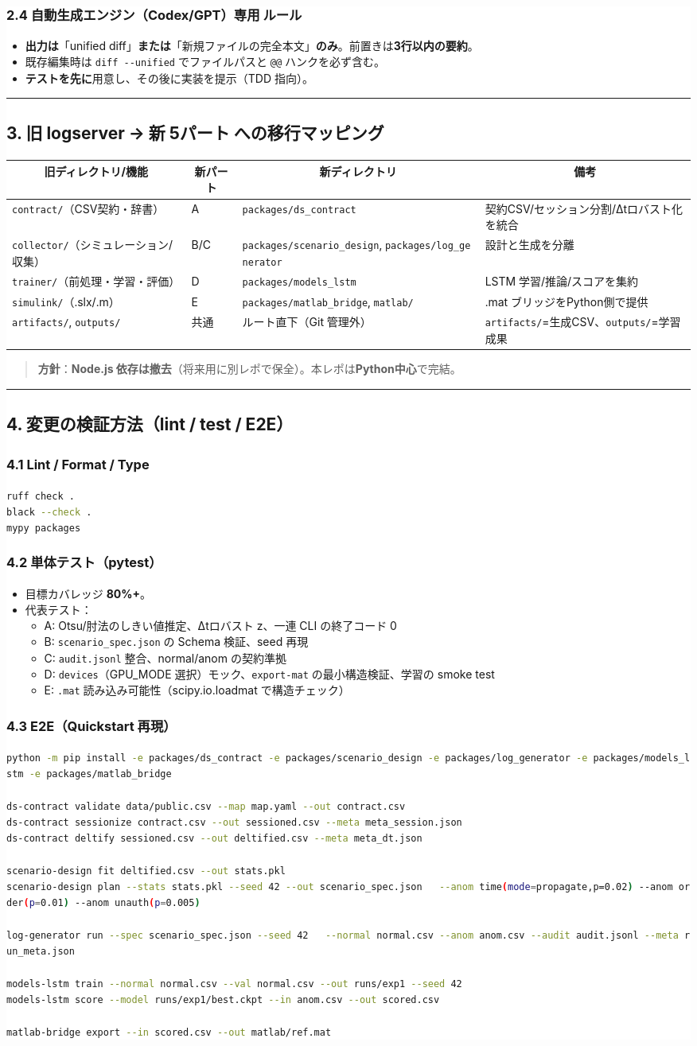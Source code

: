 ### 2.4 自動生成エンジン（Codex/GPT）専用 ルール
- **出力は**「unified diff」**または**「新規ファイルの完全本文」**のみ**。前置きは**3行以内の要約**。  
- 既存編集時は `diff --unified` でファイルパスと `@@` ハンクを必ず含む。  
- **テストを先に**用意し、その後に実装を提示（TDD 指向）。

---
## 3. 旧 logserver → 新 5パート への移行マッピング

| 旧ディレクトリ/機能 | 新パート | 新ディレクトリ | 備考 |
|---|---|---|---|
| `contract/`（CSV契約・辞書） | A | `packages/ds_contract` | 契約CSV/セッション分割/Δtロバスト化を統合 |
| `collector/`（シミュレーション/収集） | B/C | `packages/scenario_design`, `packages/log_generator` | 設計と生成を分離 |
| `trainer/`（前処理・学習・評価） | D | `packages/models_lstm` | LSTM 学習/推論/スコアを集約 |
| `simulink/`（.slx/.m） | E | `packages/matlab_bridge`, `matlab/` | .mat ブリッジをPython側で提供 |
| `artifacts/`, `outputs/` | 共通 | ルート直下（Git 管理外） | `artifacts/`=生成CSV、`outputs/`=学習成果 |

> **方針**：**Node.js 依存は撤去**（将来用に別レポで保全）。本レポは**Python中心**で完結。

---
## 4. 変更の検証方法（lint / test / E2E）

### 4.1 Lint / Format / Type
```bash
ruff check .
black --check .
mypy packages
```

### 4.2 単体テスト（pytest）
- 目標カバレッジ **80%+**。  
- 代表テスト：
  - A: Otsu/肘法のしきい値推定、Δtロバスト z、一連 CLI の終了コード 0
  - B: `scenario_spec.json` の Schema 検証、seed 再現
  - C: `audit.jsonl` 整合、normal/anom の契約準拠
  - D: `devices`（GPU_MODE 選択）モック、`export-mat` の最小構造検証、学習の smoke test
  - E: `.mat` 読み込み可能性（scipy.io.loadmat で構造チェック）

### 4.3 E2E（Quickstart 再現）
```bash
python -m pip install -e packages/ds_contract -e packages/scenario_design -e packages/log_generator -e packages/models_lstm -e packages/matlab_bridge

ds-contract validate data/public.csv --map map.yaml --out contract.csv
ds-contract sessionize contract.csv --out sessioned.csv --meta meta_session.json
ds-contract deltify sessioned.csv --out deltified.csv --meta meta_dt.json

scenario-design fit deltified.csv --out stats.pkl
scenario-design plan --stats stats.pkl --seed 42 --out scenario_spec.json   --anom time(mode=propagate,p=0.02) --anom order(p=0.01) --anom unauth(p=0.005)

log-generator run --spec scenario_spec.json --seed 42   --normal normal.csv --anom anom.csv --audit audit.jsonl --meta run_meta.json

models-lstm train --normal normal.csv --val normal.csv --out runs/exp1 --seed 42
models-lstm score --model runs/exp1/best.ckpt --in anom.csv --out scored.csv

matlab-bridge export --in scored.csv --out matlab/ref.mat
```
